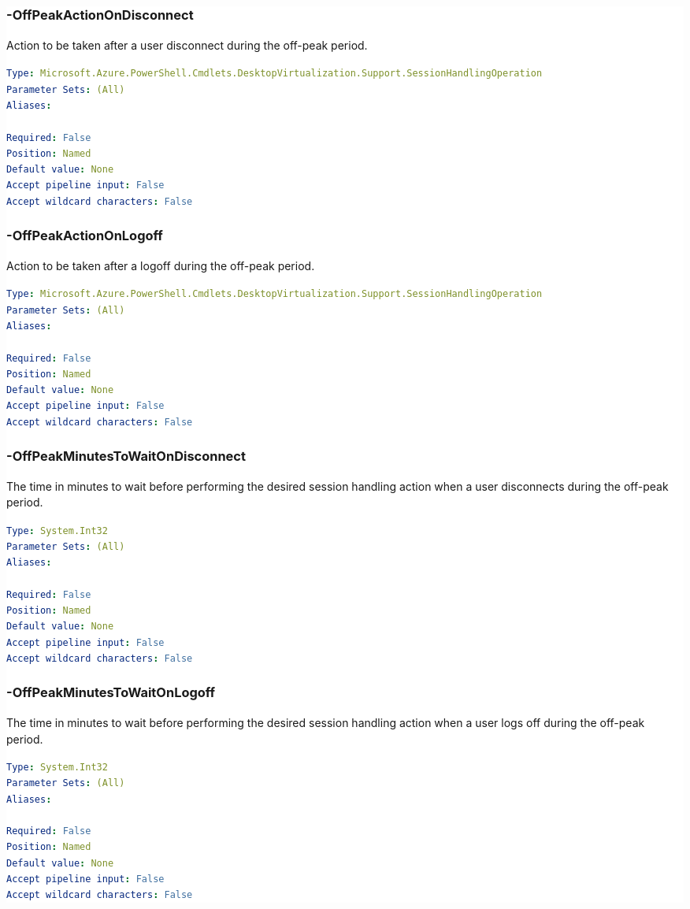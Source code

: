 ### -OffPeakActionOnDisconnect
Action to be taken after a user disconnect during the off-peak period.

```yaml
Type: Microsoft.Azure.PowerShell.Cmdlets.DesktopVirtualization.Support.SessionHandlingOperation
Parameter Sets: (All)
Aliases:

Required: False
Position: Named
Default value: None
Accept pipeline input: False
Accept wildcard characters: False
```

### -OffPeakActionOnLogoff
Action to be taken after a logoff during the off-peak period.

```yaml
Type: Microsoft.Azure.PowerShell.Cmdlets.DesktopVirtualization.Support.SessionHandlingOperation
Parameter Sets: (All)
Aliases:

Required: False
Position: Named
Default value: None
Accept pipeline input: False
Accept wildcard characters: False
```

### -OffPeakMinutesToWaitOnDisconnect
The time in minutes to wait before performing the desired session handling action when a user disconnects during the off-peak period.

```yaml
Type: System.Int32
Parameter Sets: (All)
Aliases:

Required: False
Position: Named
Default value: None
Accept pipeline input: False
Accept wildcard characters: False
```

### -OffPeakMinutesToWaitOnLogoff
The time in minutes to wait before performing the desired session handling action when a user logs off during the off-peak period.

```yaml
Type: System.Int32
Parameter Sets: (All)
Aliases:

Required: False
Position: Named
Default value: None
Accept pipeline input: False
Accept wildcard characters: False
```
